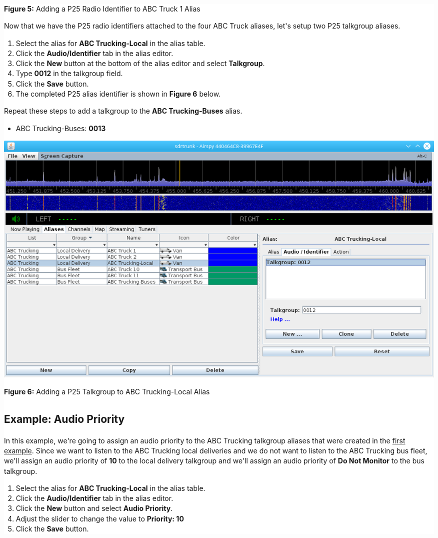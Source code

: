 **Figure 5:** Adding a P25 Radio Identifier to ABC Truck 1 Alias

Now that we have the P25 radio identifiers attached to the four ABC Truck aliases, let's setup two 
P25 talkgroup aliases.

1. Select the alias for **ABC Trucking-Local** in the alias table.
1. Click the **Audio/Identifier** tab in the alias editor.
1. Click the **New** button at the bottom of the alias editor and select **Talkgroup**.
1. Type **0012** in the talkgroup field.
1. Click the **Save** button.
1. The completed P25 alias identifier is shown in **Figure 6** below.

Repeat these steps to add a talkgroup to the **ABC Trucking-Buses** alias.
* ABC Trucking-Buses: **0013**

![Figure 6: Adding a P25 Talkgroup to ABC Trucking-Local Alias](images/AliasExampleTalkgroup_V0.3.0.png)

**Figure 6:** Adding a P25 Talkgroup to ABC Trucking-Local Alias

Example: Audio Priority
---
In this example, we're going to assign an audio priority to the ABC Trucking talkgroup aliases
that were created in the [first example](#example-create-aliases-for-an-alias-list).  Since we 
want to listen to the ABC Trucking local deliveries and we do not want to listen to the ABC Trucking
bus fleet, we'll assign an audio priority of **10** to the local delivery talkgroup and we'll assign
an audio priority of **Do Not Monitor** to the bus talkgroup.

1. Select the alias for **ABC Trucking-Local** in the alias table.
1. Click the **Audio/Identifier** tab in the alias editor.
1. Click the **New** button and select **Audio Priority**.
1. Adjust the slider to change the value to **Priority: 10**
1. Click the **Save** button.

